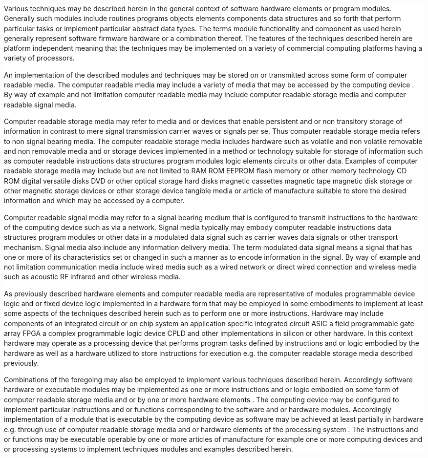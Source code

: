 Various techniques may be described herein in the general context of software hardware elements or program modules. Generally such modules include routines programs objects elements components data structures and so forth that perform particular tasks or implement particular abstract data types. The terms module functionality and component as used herein generally represent software firmware hardware or a combination thereof. The features of the techniques described herein are platform independent meaning that the techniques may be implemented on a variety of commercial computing platforms having a variety of processors.

An implementation of the described modules and techniques may be stored on or transmitted across some form of computer readable media. The computer readable media may include a variety of media that may be accessed by the computing device . By way of example and not limitation computer readable media may include computer readable storage media and computer readable signal media. 

 Computer readable storage media may refer to media and or devices that enable persistent and or non transitory storage of information in contrast to mere signal transmission carrier waves or signals per se. Thus computer readable storage media refers to non signal bearing media. The computer readable storage media includes hardware such as volatile and non volatile removable and non removable media and or storage devices implemented in a method or technology suitable for storage of information such as computer readable instructions data structures program modules logic elements circuits or other data. Examples of computer readable storage media may include but are not limited to RAM ROM EEPROM flash memory or other memory technology CD ROM digital versatile disks DVD or other optical storage hard disks magnetic cassettes magnetic tape magnetic disk storage or other magnetic storage devices or other storage device tangible media or article of manufacture suitable to store the desired information and which may be accessed by a computer.

 Computer readable signal media may refer to a signal bearing medium that is configured to transmit instructions to the hardware of the computing device such as via a network. Signal media typically may embody computer readable instructions data structures program modules or other data in a modulated data signal such as carrier waves data signals or other transport mechanism. Signal media also include any information delivery media. The term modulated data signal means a signal that has one or more of its characteristics set or changed in such a manner as to encode information in the signal. By way of example and not limitation communication media include wired media such as a wired network or direct wired connection and wireless media such as acoustic RF infrared and other wireless media.

As previously described hardware elements and computer readable media are representative of modules programmable device logic and or fixed device logic implemented in a hardware form that may be employed in some embodiments to implement at least some aspects of the techniques described herein such as to perform one or more instructions. Hardware may include components of an integrated circuit or on chip system an application specific integrated circuit ASIC a field programmable gate array FPGA a complex programmable logic device CPLD and other implementations in silicon or other hardware. In this context hardware may operate as a processing device that performs program tasks defined by instructions and or logic embodied by the hardware as well as a hardware utilized to store instructions for execution e.g. the computer readable storage media described previously.

Combinations of the foregoing may also be employed to implement various techniques described herein. Accordingly software hardware or executable modules may be implemented as one or more instructions and or logic embodied on some form of computer readable storage media and or by one or more hardware elements . The computing device may be configured to implement particular instructions and or functions corresponding to the software and or hardware modules. Accordingly implementation of a module that is executable by the computing device as software may be achieved at least partially in hardware e.g. through use of computer readable storage media and or hardware elements of the processing system . The instructions and or functions may be executable operable by one or more articles of manufacture for example one or more computing devices and or processing systems to implement techniques modules and examples described herein.
